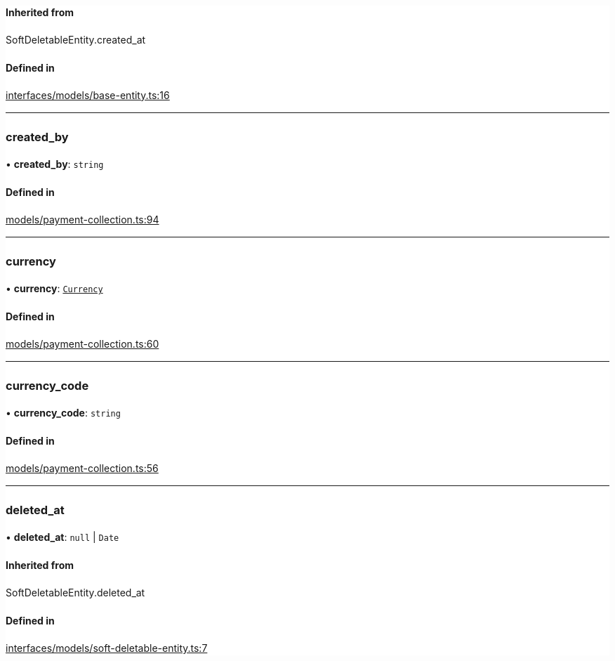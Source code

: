 #### Inherited from

SoftDeletableEntity.created\_at

#### Defined in

[interfaces/models/base-entity.ts:16](https://github.com/medusajs/medusa/blob/418ff2a33/packages/medusa/src/interfaces/models/base-entity.ts#L16)

___

### created\_by

• **created\_by**: `string`

#### Defined in

[models/payment-collection.ts:94](https://github.com/medusajs/medusa/blob/418ff2a33/packages/medusa/src/models/payment-collection.ts#L94)

___

### currency

• **currency**: [`Currency`](Currency.md)

#### Defined in

[models/payment-collection.ts:60](https://github.com/medusajs/medusa/blob/418ff2a33/packages/medusa/src/models/payment-collection.ts#L60)

___

### currency\_code

• **currency\_code**: `string`

#### Defined in

[models/payment-collection.ts:56](https://github.com/medusajs/medusa/blob/418ff2a33/packages/medusa/src/models/payment-collection.ts#L56)

___

### deleted\_at

• **deleted\_at**: ``null`` \| `Date`

#### Inherited from

SoftDeletableEntity.deleted\_at

#### Defined in

[interfaces/models/soft-deletable-entity.ts:7](https://github.com/medusajs/medusa/blob/418ff2a33/packages/medusa/src/interfaces/models/soft-deletable-entity.ts#L7)
